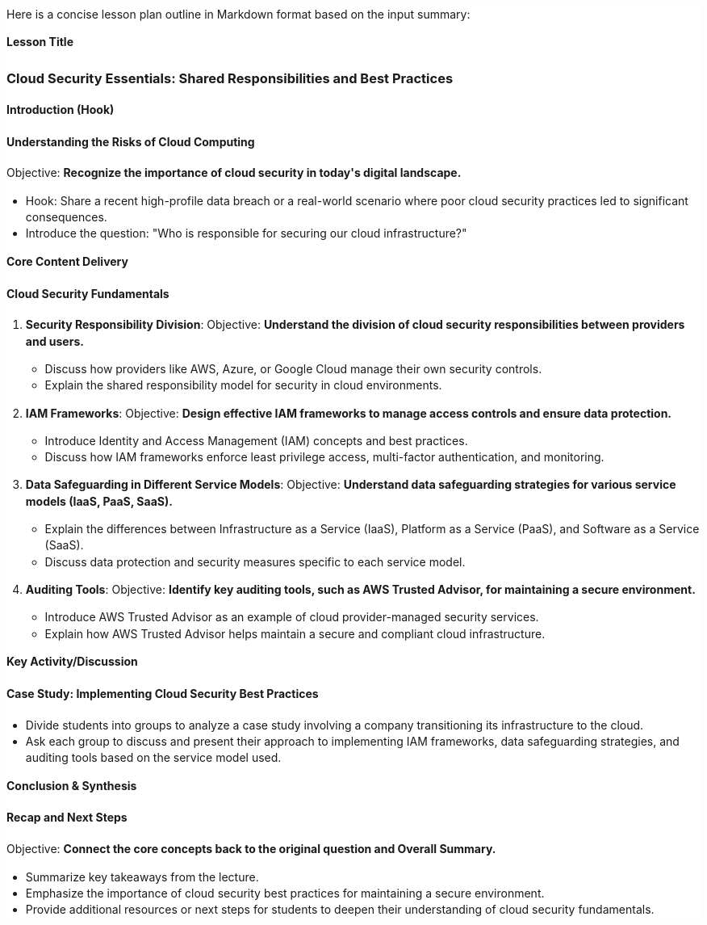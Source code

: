 Here is a concise lesson plan outline in Markdown format based on the input summary:

**Lesson Title**
### Cloud Security Essentials: Shared Responsibilities and Best Practices

**Introduction (Hook)**
#### Understanding the Risks of Cloud Computing
Objective: **Recognize the importance of cloud security in today's digital landscape.**

* Hook: Share a recent high-profile data breach or a real-world scenario where poor cloud security practices led to significant consequences.
* Introduce the question: "Who is responsible for securing our cloud infrastructure?"

**Core Content Delivery**
#### Cloud Security Fundamentals

1.  **Security Responsibility Division**: Objective: **Understand the division of cloud security responsibilities between providers and users.**

    *   Discuss how providers like AWS, Azure, or Google Cloud manage their own security controls.
    *   Explain the shared responsibility model for security in cloud environments.
2.  **IAM Frameworks**: Objective: **Design effective IAM frameworks to manage access controls and ensure data protection.**

    *   Introduce Identity and Access Management (IAM) concepts and best practices.
    *   Discuss how IAM frameworks enforce least privilege access, multi-factor authentication, and monitoring.
3.  **Data Safeguarding in Different Service Models**: Objective: **Understand data safeguarding strategies for various service models (IaaS, PaaS, SaaS).**

    *   Explain the differences between Infrastructure as a Service (IaaS), Platform as a Service (PaaS), and Software as a Service (SaaS).
    *   Discuss data protection and security measures specific to each service model.
4.  **Auditing Tools**: Objective: **Identify key auditing tools, such as AWS Trusted Advisor, for maintaining a secure environment.**

    *   Introduce AWS Trusted Advisor as an example of cloud provider-managed security services.
    *   Explain how AWS Trusted Advisor helps maintain a secure and compliant cloud infrastructure.

**Key Activity/Discussion**
#### Case Study: Implementing Cloud Security Best Practices

*   Divide students into groups to analyze a case study involving a company transitioning its infrastructure to the cloud.
*   Ask each group to discuss and present their approach to implementing IAM frameworks, data safeguarding strategies, and auditing tools based on the service model used.

**Conclusion & Synthesis**
#### Recap and Next Steps
Objective: **Connect the core concepts back to the original question and Overall Summary.**

*   Summarize key takeaways from the lecture.
*   Emphasize the importance of cloud security best practices for maintaining a secure environment.
*   Provide additional resources or next steps for students to deepen their understanding of cloud security fundamentals.
